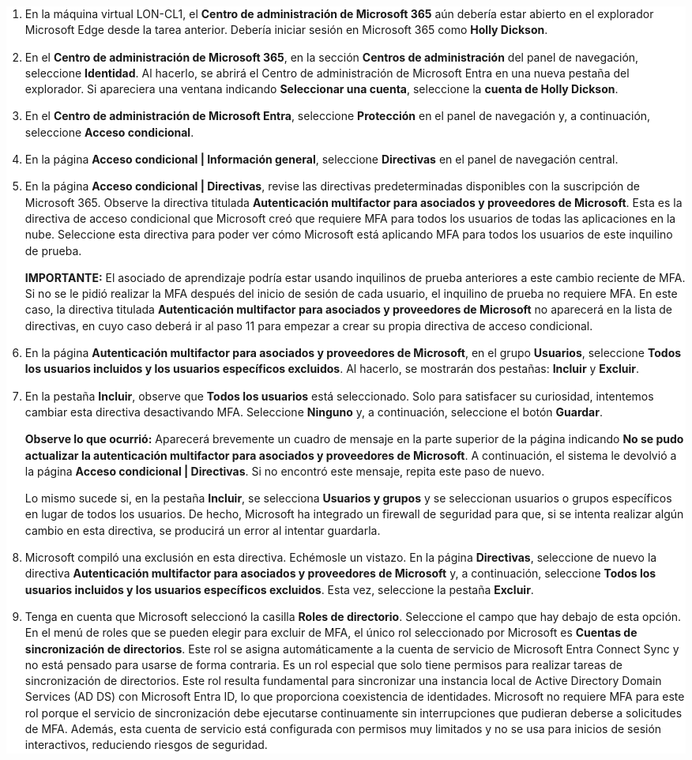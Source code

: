 1. En la máquina virtual LON-CL1, el **Centro de administración de Microsoft 365** aún debería estar abierto en el explorador Microsoft Edge desde la tarea anterior. Debería iniciar sesión en Microsoft 365 como **Holly Dickson**.
   
2. En el **Centro de administración de Microsoft 365**, en la sección **Centros de administración** del panel de navegación, seleccione **Identidad**. Al hacerlo, se abrirá el Centro de administración de Microsoft Entra en una nueva pestaña del explorador. Si apareciera una ventana indicando **Seleccionar una cuenta**, seleccione la **cuenta de Holly Dickson**.

3. En el **Centro de administración de Microsoft Entra**, seleccione **Protección** en el panel de navegación y, a continuación, seleccione **Acceso condicional**.

4. En la página **Acceso condicional | Información general**, seleccione **Directivas** en el panel de navegación central.

5. En la página **Acceso condicional | Directivas**, revise las directivas predeterminadas disponibles con la suscripción de Microsoft 365. Observe la directiva titulada **Autenticación multifactor para asociados y proveedores de Microsoft**. Esta es la directiva de acceso condicional que Microsoft creó que requiere MFA para todos los usuarios de todas las aplicaciones en la nube. Seleccione esta directiva para poder ver cómo Microsoft está aplicando MFA para todos los usuarios de este inquilino de prueba.   <br/>

    **IMPORTANTE:** El asociado de aprendizaje podría estar usando inquilinos de prueba anteriores a este cambio reciente de MFA. Si no se le pidió realizar la MFA después del inicio de sesión de cada usuario, el inquilino de prueba no requiere MFA. En este caso, la directiva titulada **Autenticación multifactor para asociados y proveedores de Microsoft** no aparecerá en la lista de directivas, en cuyo caso deberá ir al paso 11 para empezar a crear su propia directiva de acceso condicional. 

6. En la página **Autenticación multifactor para asociados y proveedores de Microsoft**, en el grupo **Usuarios**, seleccione **Todos los usuarios incluidos y los usuarios específicos excluidos**. Al hacerlo, se mostrarán dos pestañas: **Incluir** y **Excluir**.

7. En la pestaña **Incluir**, observe que **Todos los usuarios** está seleccionado. Solo para satisfacer su curiosidad, intentemos cambiar esta directiva desactivando MFA. Seleccione **Ninguno** y, a continuación, seleccione el botón **Guardar**. <br/>

    **Observe lo que ocurrió:** Aparecerá brevemente un cuadro de mensaje en la parte superior de la página indicando **No se pudo actualizar la autenticación multifactor para asociados y proveedores de Microsoft**. A continuación, el sistema le devolvió a la página **Acceso condicional | Directivas**. Si no encontró este mensaje, repita este paso de nuevo.  <br/>

    Lo mismo sucede si, en la pestaña **Incluir**, se selecciona **Usuarios y grupos** y se seleccionan usuarios o grupos específicos en lugar de todos los usuarios. De hecho, Microsoft ha integrado un firewall de seguridad para que, si se intenta realizar algún cambio en esta directiva, se producirá un error al intentar guardarla. 

8. Microsoft compiló una exclusión en esta directiva. Echémosle un vistazo. En la página **Directivas**, seleccione de nuevo la directiva **Autenticación multifactor para asociados y proveedores de Microsoft** y, a continuación, seleccione **Todos los usuarios incluidos y los usuarios específicos excluidos**. Esta vez, seleccione la pestaña **Excluir**. 

9. Tenga en cuenta que Microsoft seleccionó la casilla **Roles de directorio**. Seleccione el campo que hay debajo de esta opción. En el menú de roles que se pueden elegir para excluir de MFA, el único rol seleccionado por Microsoft es **Cuentas de sincronización de directorios**. Este rol se asigna automáticamente a la cuenta de servicio de Microsoft Entra Connect Sync y no está pensado para usarse de forma contraria. Es un rol especial que solo tiene permisos para realizar tareas de sincronización de directorios. Este rol resulta fundamental para sincronizar una instancia local de Active Directory Domain Services (AD DS) con Microsoft Entra ID, lo que proporciona coexistencia de identidades. Microsoft no requiere MFA para este rol porque el servicio de sincronización debe ejecutarse continuamente sin interrupciones que pudieran deberse a solicitudes de MFA. Además, esta cuenta de servicio está configurada con permisos muy limitados y no se usa para inicios de sesión interactivos, reduciendo riesgos de seguridad.   <br/>

